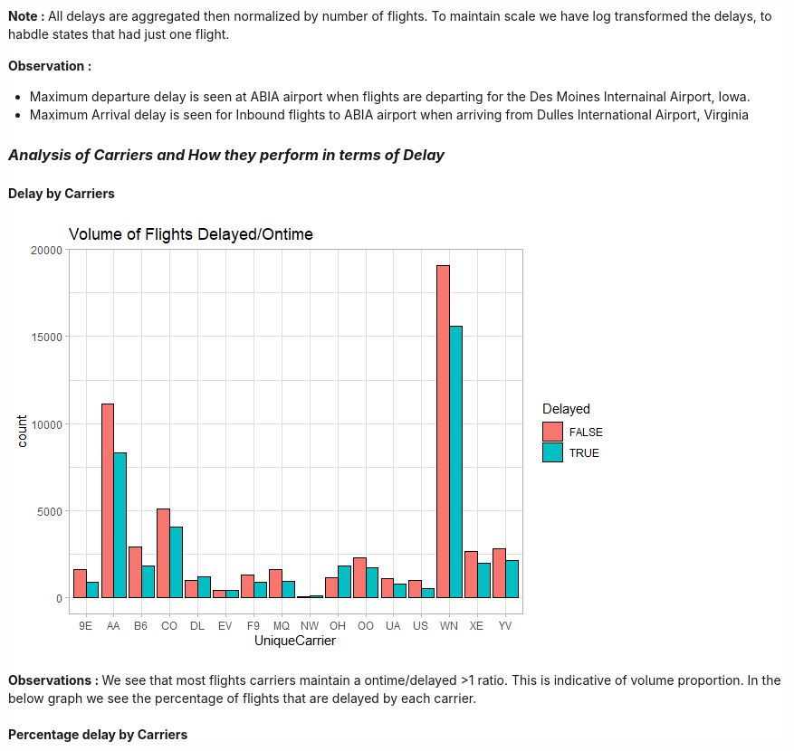 <b> Note : </b> All delays are aggregated then normalized by number of
flights. To maintain scale we have log transformed the delays, to habdle
states that had just one flight.

<b> Observation : </b>

-   Maximum departure delay is seen at ABIA airport when flights are
    departing for the Des Moines Internainal Airport, Iowa.
-   Maximum Arrival delay is seen for Inbound flights to ABIA airport
    when arriving from Dulles International Airport, Virginia

### ***Analysis of Carriers and How they perform in terms of Delay***

<h4>
Delay by Carriers
</h4>

![](Problem2_ABIA_FLIGHTS_files/figure-markdown_strict/unnamed-chunk-11-1.png)

<b> Observations : </b> We see that most flights carriers maintain a
ontime/delayed &gt;1 ratio. This is indicative of volume proportion. In
the below graph we see the percentage of flights that are delayed by
each carrier.

<h4>
Percentage delay by Carriers
</h4>
